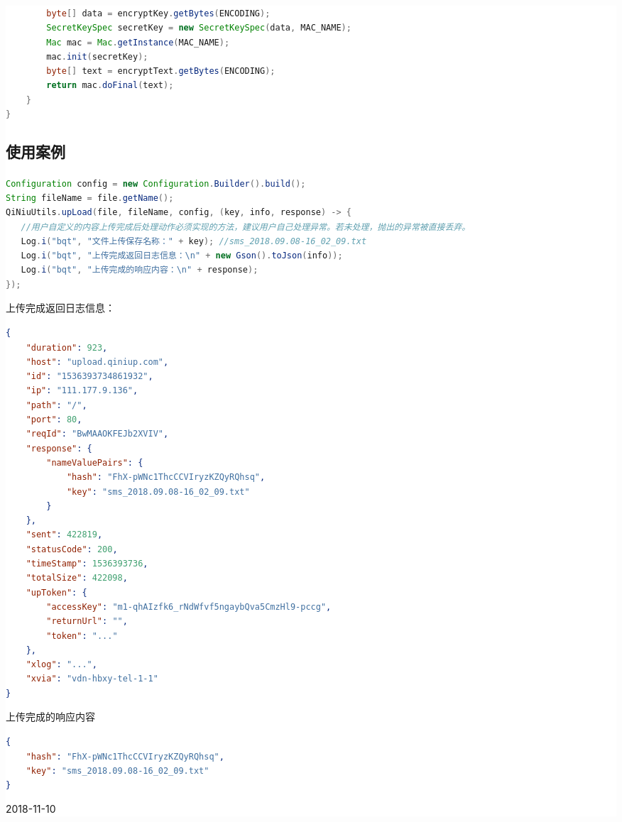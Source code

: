 ```java  
        byte[] data = encryptKey.getBytes(ENCODING);  
        SecretKeySpec secretKey = new SecretKeySpec(data, MAC_NAME);  
        Mac mac = Mac.getInstance(MAC_NAME);  
        mac.init(secretKey);  
        byte[] text = encryptText.getBytes(ENCODING);  
        return mac.doFinal(text);  
    }  
}  
```  
  
## 使用案例  
```java  
Configuration config = new Configuration.Builder().build();  
String fileName = file.getName();  
QiNiuUtils.upLoad(file, fileName, config, (key, info, response) -> {  
   //用户自定义的内容上传完成后处理动作必须实现的方法，建议用户自己处理异常。若未处理，抛出的异常被直接丢弃。  
   Log.i("bqt", "文件上传保存名称：" + key); //sms_2018.09.08-16_02_09.txt  
   Log.i("bqt", "上传完成返回日志信息：\n" + new Gson().toJson(info));  
   Log.i("bqt", "上传完成的响应内容：\n" + response);  
});  
```  
  
上传完成返回日志信息：  
```json  
{  
    "duration": 923,  
    "host": "upload.qiniup.com",  
    "id": "1536393734861932",  
    "ip": "111.177.9.136",  
    "path": "/",  
    "port": 80,  
    "reqId": "BwMAAOKFEJb2XVIV",  
    "response": {  
        "nameValuePairs": {  
            "hash": "FhX-pWNc1ThcCCVIryzKZQyRQhsq",  
            "key": "sms_2018.09.08-16_02_09.txt"  
        }  
    },  
    "sent": 422819,  
    "statusCode": 200,  
    "timeStamp": 1536393736,  
    "totalSize": 422098,  
    "upToken": {  
        "accessKey": "m1-qhAIzfk6_rNdWfvf5ngaybQva5CmzHl9-pccg",  
        "returnUrl": "",  
        "token": "..."  
    },  
    "xlog": "...",  
    "xvia": "vdn-hbxy-tel-1-1"  
}  
```  
  
上传完成的响应内容  
```json  
{  
    "hash": "FhX-pWNc1ThcCCVIryzKZQyRQhsq",  
    "key": "sms_2018.09.08-16_02_09.txt"  
}  
```  
  
2018-11-10  
